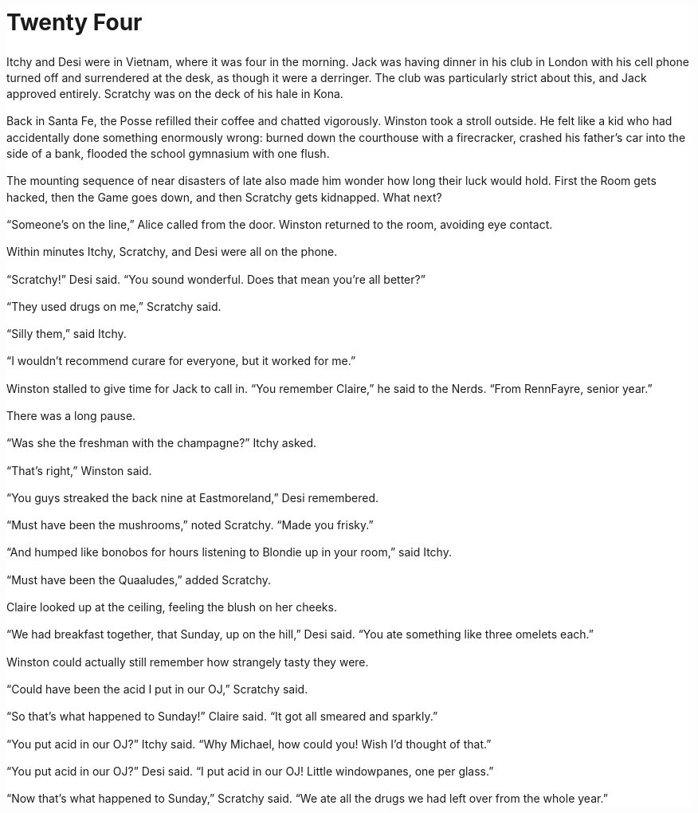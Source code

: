 # Twenty Four
Itchy and Desi were in Vietnam, where it was four in the morning. Jack was having dinner in his club in London with his cell phone turned off and surrendered at the desk, as though it were a derringer. The club was particularly strict about this, and Jack approved entirely. Scratchy was on the deck of his hale in Kona.

Back in Santa Fe, the Posse refilled their coffee and chatted vigorously. Winston took a stroll outside. He felt like a kid who had accidentally done something enormously wrong: burned down the courthouse with a firecracker, crashed his father’s car into the side of a bank, flooded the school gymnasium with one flush.

The mounting sequence of near disasters of late also made him wonder how long their luck would hold. First the Room gets hacked, then the Game goes down, and then Scratchy gets kidnapped. What next?

“Someone’s on the line,” Alice called from the door. Winston returned to the room, avoiding eye contact.

Within minutes Itchy, Scratchy, and Desi were all on the phone.

“Scratchy!” Desi said. “You sound wonderful. Does that mean you’re all better?”

“They used drugs on me,” Scratchy said.

“Silly them,” said Itchy.

“I wouldn’t recommend curare for everyone, but it worked for me.”

Winston stalled to give time for Jack to call in. “You remember Claire,” he said to the Nerds. “From RennFayre, senior year.”

There was a long pause.

“Was she the freshman with the champagne?” Itchy asked.

“That’s right,” Winston said.

“You guys streaked the back nine at Eastmoreland,” Desi remembered.

“Must have been the mushrooms,” noted Scratchy. “Made you frisky.”

“And humped like bonobos for hours listening to Blondie up in your room,” said Itchy.

“Must have been the Quaaludes,” added Scratchy.

Claire looked up at the ceiling, feeling the blush on her cheeks.

“We had breakfast together, that Sunday, up on the hill,” Desi said. “You ate something like three omelets each.”

Winston could actually still remember how strangely tasty they were.

“Could have been the acid I put in our OJ,” Scratchy said.

“So that’s what happened to Sunday!” Claire said. “It got all smeared and sparkly.”

“You put acid in our OJ?” Itchy said. “Why Michael, how could you! Wish I’d thought of that.”

“You put acid in our OJ?” Desi said. “I put acid in our OJ! Little windowpanes, one per glass.”

“Now that’s what happened to Sunday,” Scratchy said. “We ate all the drugs we had left over from the whole year.”
